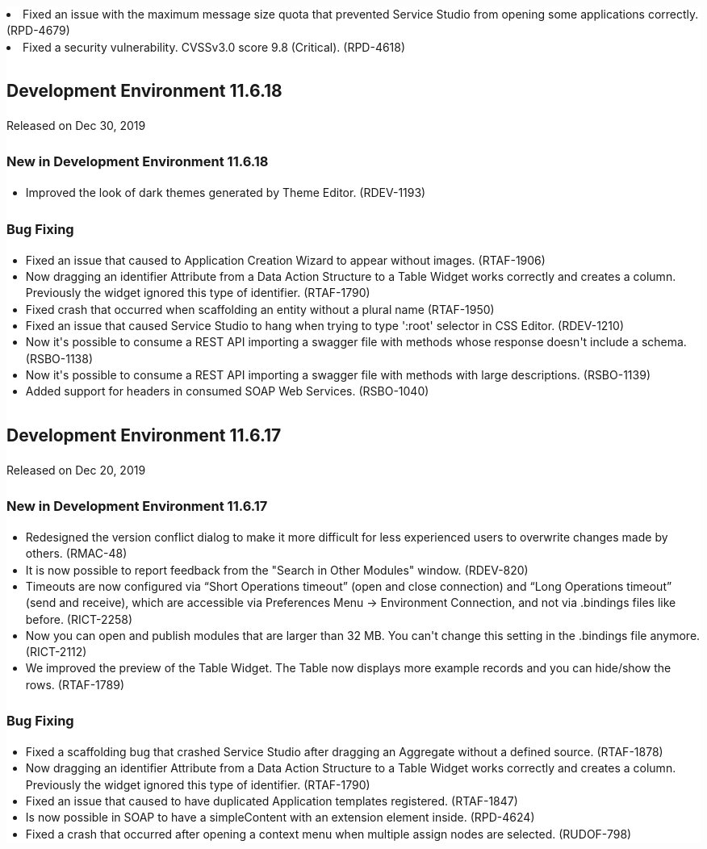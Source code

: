 <li>Fixed an issue with the maximum message size quota that prevented Service Studio from opening some applications correctly. (RPD-4679)</li>
<li>Fixed a security vulnerability. CVSSv3.0 score 9.8 (Critical). (RPD-4618)</li>
</ul>
<div class="hidden" id="development-environment-11.6.21_end"></div><div class="hidden" id="development-environment-11.6.18_start"></div>

<h2 id="development_environment_11.6.18">Development Environment 11.6.18</h2>
<div class="info">

Released on Dec 30, 2019</div>
<h3 id="new_in_development_environment_11.6.18">New in Development Environment 11.6.18</h3>
<ul>
<li>Improved the look of dark themes generated by Theme Editor. (RDEV-1193)</li>
</ul>
<h3 id="bug_fixing_11.6.18">Bug Fixing</h3>
<ul>
<li>Fixed an issue that caused to Application Creation Wizard to appear without images. (RTAF-1906)</li>
<li>Now dragging an identifier Attribute from a Data Action Structure to a Table Widget works correctly and creates a column. Previously the widget ignored this type of identifier. (RTAF-1790)</li>
<li>Fixed crash that occurred when scaffolding an entity without a plural name (RTAF-1950)</li>
<li>Fixed an issue that caused Service Studio to hang when trying to type ':root' selector in CSS Editor. (RDEV-1210)</li>
<li>Now it's possible to consume a REST API importing a swagger file with methods whose response doesn't include a schema. (RSBO-1138)</li>
<li>Now it's possible to consume a REST API importing a swagger file with methods with large descriptions.  (RSBO-1139)</li>
<li>Added support for headers in consumed SOAP Web Services. (RSBO-1040)</li>
</ul>
<div class="hidden" id="development-environment-11.6.18_end"></div><div class="hidden" id="development-environment-11.6.17_start"></div>

<h2 id="development_environment_11.6.17">Development Environment 11.6.17</h2>
<div class="info">Released on Dec 20, 2019</div>
<h3 id="new_in_development_environment_11.6.17">New in Development Environment 11.6.17</h3>
<ul>
<li>Redesigned the version conflict dialog to make it more difficult for less experienced users to overwrite changes made by others. (RMAC-48)</li>
<li>It is now possible to report feedback from the "Search in Other Modules" window. (RDEV-820)</li>
<li>Timeouts are now configured via “Short Operations timeout” (open and close connection) and “Long Operations timeout” (send and receive), which are accessible via Preferences Menu → Environment Connection, and not via .bindings files like before. (RICT-2258)</li>
<li>Now you can open and publish modules that are larger than 32 MB. You can't change this setting in the .bindings file anymore. (RICT-2112)</li>
<li>We improved the preview of the Table Widget. The Table now displays more example records and you can hide/show the rows. (RTAF-1789)</li>
</ul>
<h3 id="bug_fixing_11.6.17">Bug Fixing</h3>
<ul>
<li>Fixed a scaffolding bug that crashed Service Studio after dragging an Aggregate without a defined source. (RTAF-1878)</li>
<li>Now dragging an identifier Attribute from a Data Action Structure to a Table Widget works correctly and creates a column. Previously the widget ignored this type of identifier. (RTAF-1790)</li>
<li>Fixed an issue that caused to have duplicated Application templates registered. (RTAF-1847)</li>
<li>Is now possible in SOAP to have a  simpleContent with an extension element inside. (RPD-4624)</li>
<li>Fixed a crash that occurred after opening a context menu when multiple assign nodes are selected. (RUDOF-798)</li>
</ul>
<div class="hidden" id="development-environment-11.6.17_end"></div><div class="hidden" id="development-environment-11.6.16_start"></div>
